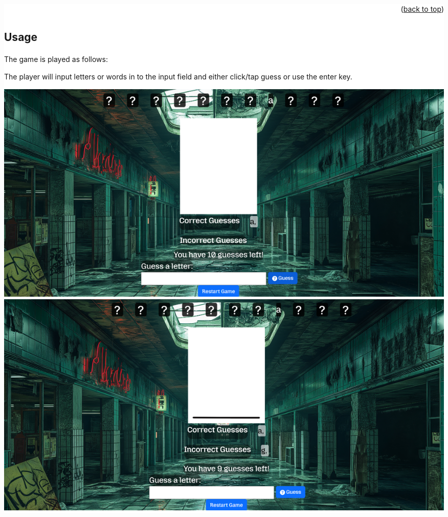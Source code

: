<p align="right">(<a href="#readme-top">back to top</a>)</p>


## Usage

The game is played as follows: 

The player will input letters or words in to the input field and either click/tap guess or use the enter key. 

![Correct Word](/client/src/Assets/Images/correct.png)
![Incorrect Word](/client/src/Assets/Images/incorrect.png)
